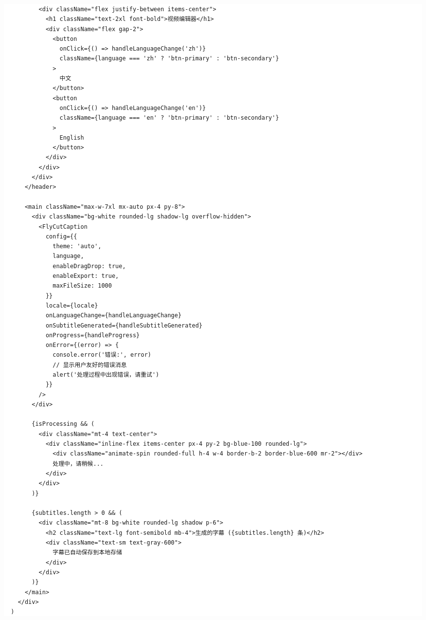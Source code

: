 ```tsx
          <div className="flex justify-between items-center">
            <h1 className="text-2xl font-bold">视频编辑器</h1>
            <div className="flex gap-2">
              <button
                onClick={() => handleLanguageChange('zh')}
                className={language === 'zh' ? 'btn-primary' : 'btn-secondary'}
              >
                中文
              </button>
              <button
                onClick={() => handleLanguageChange('en')}
                className={language === 'en' ? 'btn-primary' : 'btn-secondary'}
              >
                English
              </button>
            </div>
          </div>
        </div>
      </header>

      <main className="max-w-7xl mx-auto px-4 py-8">
        <div className="bg-white rounded-lg shadow-lg overflow-hidden">
          <FlyCutCaption
            config={{
              theme: 'auto',
              language,
              enableDragDrop: true,
              enableExport: true,
              maxFileSize: 1000
            }}
            locale={locale}
            onLanguageChange={handleLanguageChange}
            onSubtitleGenerated={handleSubtitleGenerated}
            onProgress={handleProgress}
            onError={(error) => {
              console.error('错误:', error)
              // 显示用户友好的错误消息
              alert('处理过程中出现错误，请重试')
            }}
          />
        </div>

        {isProcessing && (
          <div className="mt-4 text-center">
            <div className="inline-flex items-center px-4 py-2 bg-blue-100 rounded-lg">
              <div className="animate-spin rounded-full h-4 w-4 border-b-2 border-blue-600 mr-2"></div>
              处理中，请稍候...
            </div>
          </div>
        )}

        {subtitles.length > 0 && (
          <div className="mt-8 bg-white rounded-lg shadow p-6">
            <h2 className="text-lg font-semibold mb-4">生成的字幕 ({subtitles.length} 条)</h2>
            <div className="text-sm text-gray-600">
              字幕已自动保存到本地存储
            </div>
          </div>
        )}
      </main>
    </div>
  )
```